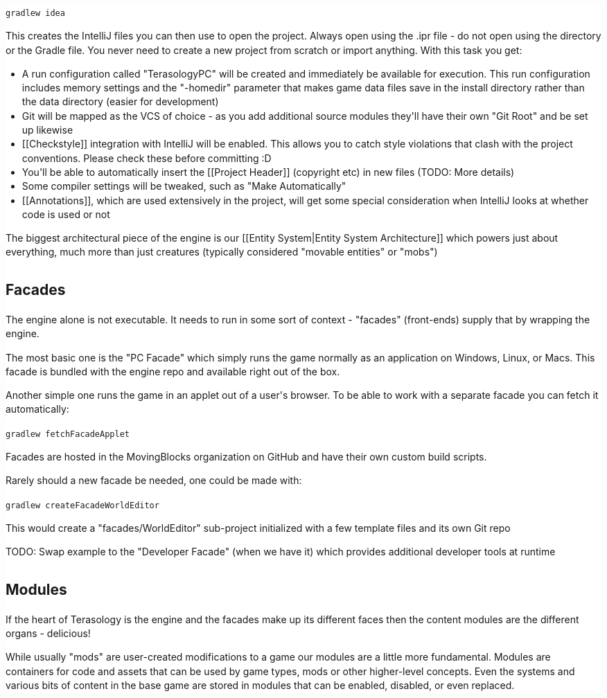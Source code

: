 `gradlew idea`

This creates the IntelliJ files you can then use to open the project. Always open using the .ipr file - do not open using the directory or the Gradle file. You never need to create a new project from scratch or import anything. With this task you get:

* A run configuration called "TerasologyPC" will be created and immediately be available for execution. This run configuration includes memory settings and the "-homedir" parameter that makes game data files save in the install directory rather than the data directory (easier for development)
* Git will be mapped as the VCS of choice - as you add additional source modules they'll have their own "Git Root" and be set up likewise
* [[Checkstyle]] integration with IntelliJ will be enabled. This allows you to catch style violations that clash with the project conventions. Please check these before committing :D
* You'll be able to automatically insert the [[Project Header]] (copyright etc) in new files (TODO: More details)
* Some compiler settings will be tweaked, such as "Make Automatically"
* [[Annotations]], which are used extensively in the project, will get some special consideration when IntelliJ looks at whether code is used or not

The biggest architectural piece of the engine is our [[Entity System|Entity System Architecture]] which powers just about everything, much more than just creatures (typically considered "movable entities" or "mobs")

Facades
---------

The engine alone is not executable. It needs to run in some sort of context - "facades" (front-ends) supply that by wrapping the engine.

The most basic one is the "PC Facade" which simply runs the game normally as an application on Windows, Linux, or Macs. This facade is bundled with the engine repo and available right out of the box.

Another simple one runs the game in an applet out of a user's browser. To be able to work with a separate facade you can fetch it automatically:

`gradlew fetchFacadeApplet`

Facades are hosted in the MovingBlocks organization on GitHub and have their own custom build scripts.

Rarely should a new facade be needed, one could be made with:

`gradlew createFacadeWorldEditor`

This would create a "facades/WorldEditor" sub-project initialized with a few template files and its own Git repo

TODO: Swap example to the "Developer Facade" (when we have it) which provides additional developer tools at runtime

Modules
---------

If the heart of Terasology is the engine and the facades make up its different faces then the content modules are the different organs - delicious!

While usually "mods" are user-created modifications to a game our modules are a little more fundamental. Modules are containers for code and assets that can be used by game types, mods or other higher-level concepts. Even the systems and various bits of content in the base game are stored in modules that can be enabled, disabled, or even replaced.
